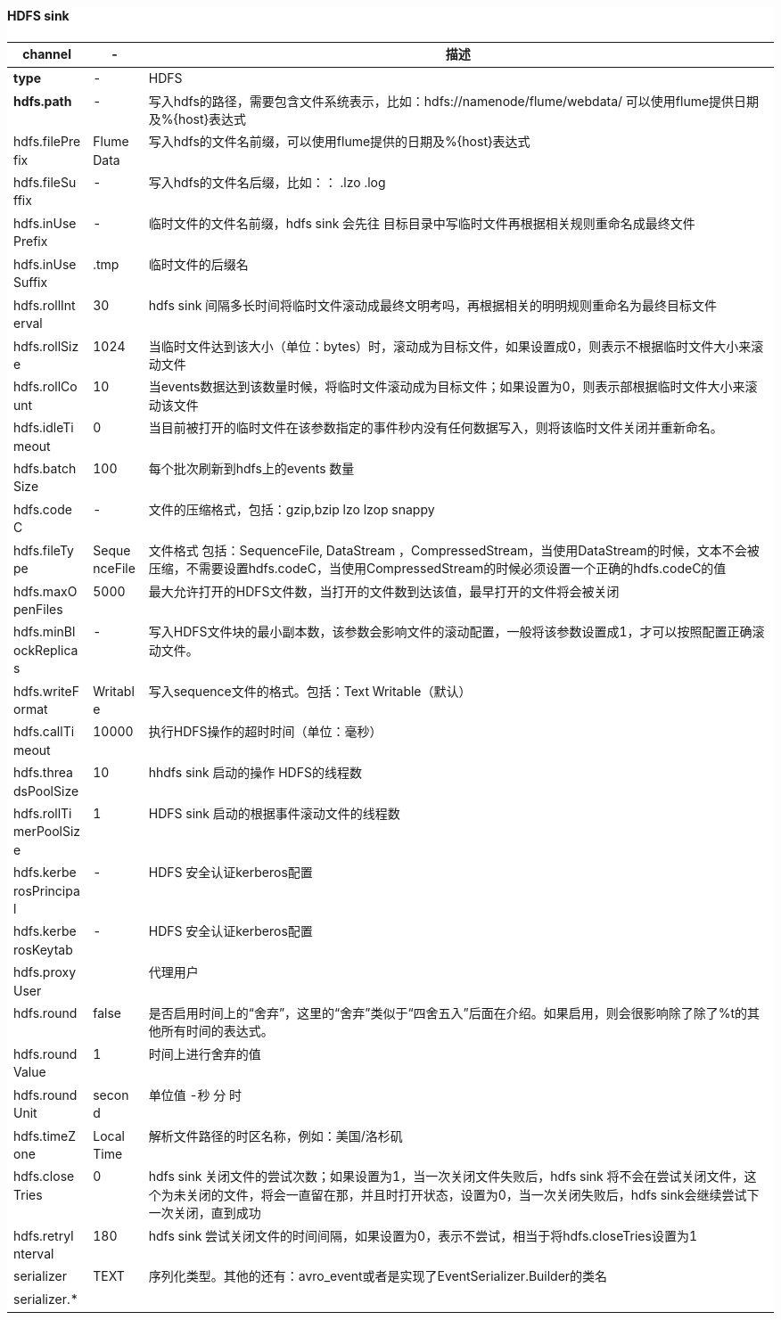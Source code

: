 #### HDFS sink

| **channel**            | -            | 描述                                                         |
| ---------------------- | ------------ | ------------------------------------------------------------ |
| **type**               | -            | HDFS                                                         |
| **hdfs.path**          | -            | 写入hdfs的路径，需要包含文件系统表示，比如：hdfs://namenode/flume/webdata/ 可以使用flume提供日期及%{host}表达式 |
| hdfs.filePrefix        | FlumeData    | 写入hdfs的文件名前缀，可以使用flume提供的日期及%{host}表达式 |
| hdfs.fileSuffix        | -            | 写入hdfs的文件名后缀，比如：： .lzo .log                     |
| hdfs.inUsePrefix       | -            | 临时文件的文件名前缀，hdfs sink 会先往 目标目录中写临时文件再根据相关规则重命名成最终文件 |
| hdfs.inUseSuffix       | .tmp         | 临时文件的后缀名                                             |
| hdfs.rollInterval      | 30           | hdfs sink 间隔多长时间将临时文件滚动成最终文明考吗，再根据相关的明明规则重命名为最终目标文件 |
| hdfs.rollSize          | 1024         | 当临时文件达到该大小（单位：bytes）时，滚动成为目标文件，如果设置成0，则表示不根据临时文件大小来滚动文件 |
| hdfs.rollCount         | 10           | 当events数据达到该数量时候，将临时文件滚动成为目标文件；如果设置为0，则表示部根据临时文件大小来滚动该文件 |
| hdfs.idleTimeout       | 0            | 当目前被打开的临时文件在该参数指定的事件秒内没有任何数据写入，则将该临时文件关闭并重新命名。 |
| hdfs.batchSize         | 100          | 每个批次刷新到hdfs上的events 数量                            |
| hdfs.codeC             | -            | 文件的压缩格式，包括：gzip,bzip lzo lzop snappy              |
| hdfs.fileType          | SequenceFile | 文件格式 包括：SequenceFile, DataStream ，CompressedStream，当使用DataStream的时候，文本不会被压缩，不需要设置hdfs.codeC，当使用CompressedStream的时候必须设置一个正确的hdfs.codeC的值 |
| hdfs.maxOpenFiles      | 5000         | 最大允许打开的HDFS文件数，当打开的文件数到达该值，最早打开的文件将会被关闭 |
| hdfs.minBlockReplicas  | -            | 写入HDFS文件块的最小副本数，该参数会影响文件的滚动配置，一般将该参数设置成1，才可以按照配置正确滚动文件。 |
| hdfs.writeFormat       | Writable     | 写入sequence文件的格式。包括：Text Writable（默认）          |
| hdfs.callTimeout       | 10000        | 执行HDFS操作的超时时间（单位：毫秒）                         |
| hdfs.threadsPoolSize   | 10           | hhdfs sink 启动的操作 HDFS的线程数                           |
| hdfs.rollTimerPoolSize | 1            | HDFS sink 启动的根据事件滚动文件的线程数                     |
| hdfs.kerberosPrincipal | -            | HDFS 安全认证kerberos配置                                    |
| hdfs.kerberosKeytab    | -            | HDFS 安全认证kerberos配置                                    |
| hdfs.proxyUser         |              | 代理用户                                                     |
| hdfs.round             | false        | 是否启用时间上的“舍弃”，这里的“舍弃”类似于“四舍五入”后面在介绍。如果启用，则会很影响除了除了%t的其他所有时间的表达式。 |
| hdfs.roundValue        | 1            | 时间上进行舍弃的值                                           |
| hdfs.roundUnit         | second       | 单位值 -秒 分 时                                             |
| hdfs.timeZone          | Local Time   | 解析文件路径的时区名称，例如：美国/洛杉矶                    |
| hdfs.closeTries        | 0            | hdfs sink 关闭文件的尝试次数；如果设置为1，当一次关闭文件失败后，hdfs sink 将不会在尝试关闭文件，这个为未关闭的文件，将会一直留在那，并且时打开状态，设置为0，当一次关闭失败后，hdfs  sink会继续尝试下一次关闭，直到成功 |
| hdfs.retryInterval     | 180          | hdfs sink 尝试关闭文件的时间间隔，如果设置为0，表示不尝试，相当于将hdfs.closeTries设置为1 |
| serializer             | TEXT         | 序列化类型。其他的还有：avro_event或者是实现了EventSerializer.Builder的类名 |
| serializer.*           |              |                                                              |
